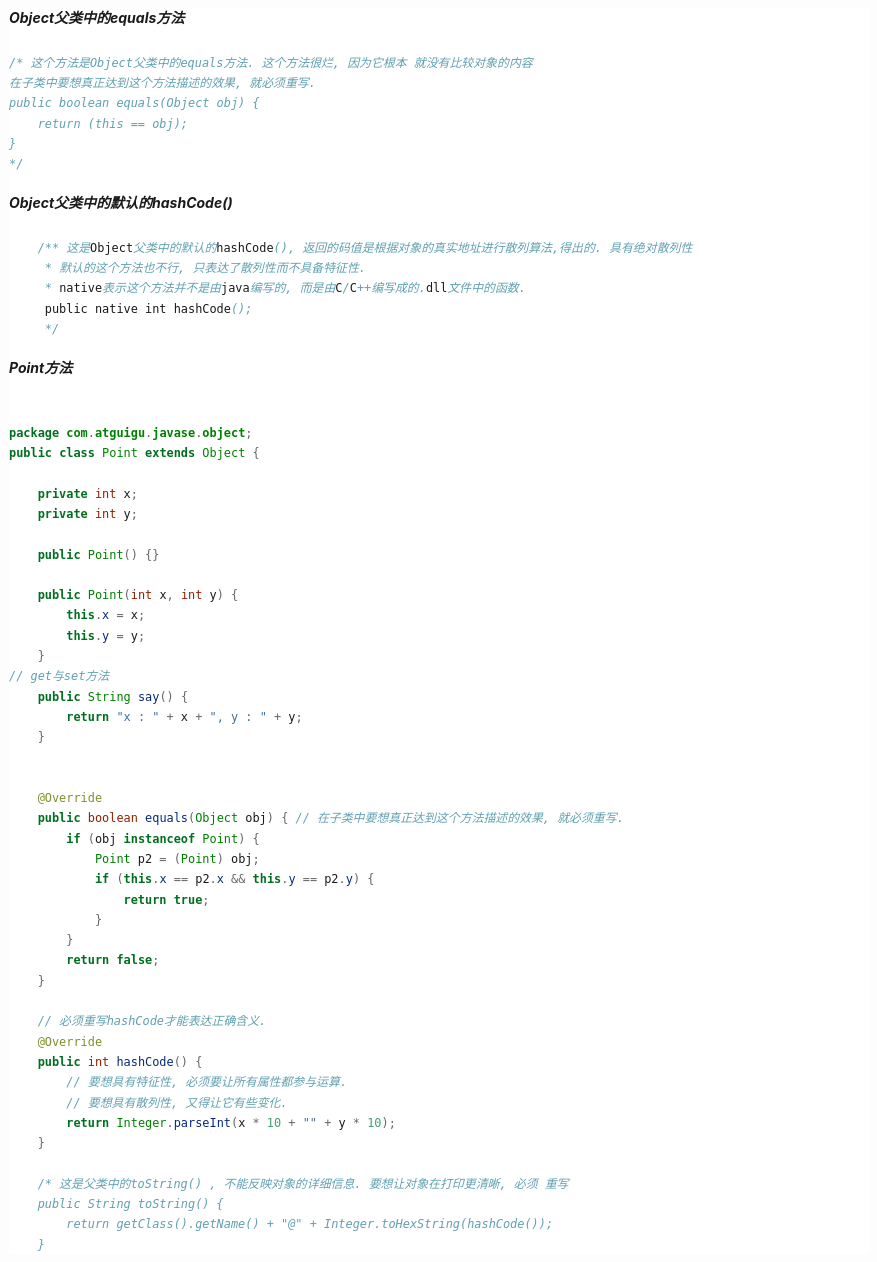 ##### Object父类中的equals方法

```java
/* 这个方法是Object父类中的equals方法. 这个方法很烂, 因为它根本 就没有比较对象的内容
在子类中要想真正达到这个方法描述的效果, 就必须重写.
public boolean equals(Object obj) {
    return (this == obj);
}
*/
```
##### Object父类中的默认的hashCode()

~~~java
    /** 这是Object父类中的默认的hashCode(), 返回的码值是根据对象的真实地址进行散列算法,得出的. 具有绝对散列性
     * 默认的这个方法也不行, 只表达了散列性而不具备特征性.
     * native表示这个方法并不是由java编写的, 而是由C/C++编写成的.dll文件中的函数.
     public native int hashCode();
     */
~~~

##### Point方法

~~~java

package com.atguigu.javase.object;
public class Point extends Object {

    private int x;
    private int y;

    public Point() {}

    public Point(int x, int y) {
        this.x = x;
        this.y = y;
    }
// get与set方法
    public String say() {
        return "x : " + x + ", y : " + y;
    }


    @Override
    public boolean equals(Object obj) { // 在子类中要想真正达到这个方法描述的效果, 就必须重写.
        if (obj instanceof Point) {
            Point p2 = (Point) obj;
            if (this.x == p2.x && this.y == p2.y) {
                return true;
            }
        }
        return false;
    }

    // 必须重写hashCode才能表达正确含义.
    @Override
    public int hashCode() {
        // 要想具有特征性, 必须要让所有属性都参与运算.
        // 要想具有散列性, 又得让它有些变化.
        return Integer.parseInt(x * 10 + "" + y * 10);
    }

    /* 这是父类中的toString() , 不能反映对象的详细信息. 要想让对象在打印更清晰, 必须 重写
    public String toString() {
        return getClass().getName() + "@" + Integer.toHexString(hashCode());
    }
~~~